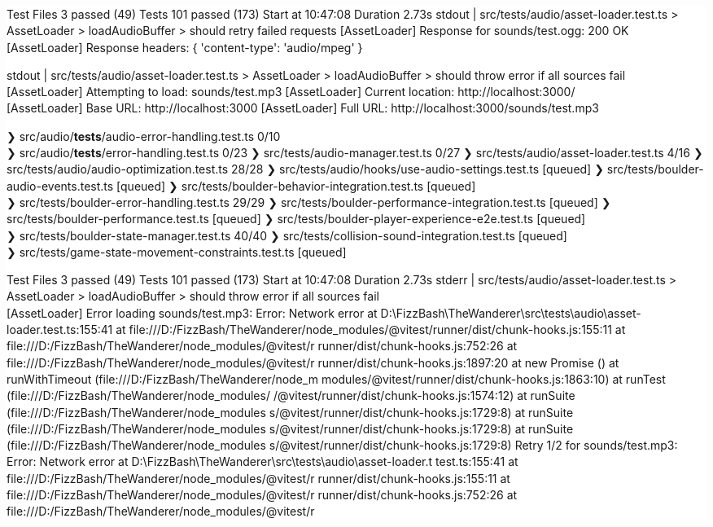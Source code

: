  Test Files 3 passed (49)
      Tests 101 passed (173)
   Start at 10:47:08
   Duration 2.73s
stdout | src/tests/audio/asset-loader.test.ts > AssetLoader > loadAudioBuffer > should retry failed requests
[AssetLoader] Response for sounds/test.ogg: 200 OK
[AssetLoader] Response headers: { 'content-type': 'audio/mpeg' }

stdout | src/tests/audio/asset-loader.test.ts > AssetLoader > loadAudioBuffer > should throw error if all sources fail    
[AssetLoader] Attempting to load: sounds/test.mp3
[AssetLoader] Current location: http://localhost:3000/       
[AssetLoader] Base URL: http://localhost:3000
[AssetLoader] Full URL: http://localhost:3000/sounds/test.mp3


 ❯ src/audio/__tests__/audio-error-handling.test.ts 0/10     
 ❯ src/audio/__tests__/error-handling.test.ts 0/23
 ❯ src/tests/audio-manager.test.ts 0/27
 ❯ src/tests/audio/asset-loader.test.ts 4/16
 ❯ src/tests/audio/audio-optimization.test.ts 28/28
 ❯ src/tests/audio/hooks/use-audio-settings.test.ts [queued] 
 ❯ src/tests/boulder-audio-events.test.ts [queued]
 ❯ src/tests/boulder-behavior-integration.test.ts [queued]   
 ❯ src/tests/boulder-error-handling.test.ts 29/29
 ❯ src/tests/boulder-performance-integration.test.ts [queued]
 ❯ src/tests/boulder-performance.test.ts [queued]
 ❯ src/tests/boulder-player-experience-e2e.test.ts [queued]  
 ❯ src/tests/boulder-state-manager.test.ts 40/40
 ❯ src/tests/collision-sound-integration.test.ts [queued]    
 ❯ src/tests/game-state-movement-constraints.test.ts [queued]

 Test Files 3 passed (49)
      Tests 101 passed (173)
   Start at 10:47:08
   Duration 2.73s
stderr | src/tests/audio/asset-loader.test.ts > AssetLoader > loadAudioBuffer > should throw error if all sources fail    
[AssetLoader] Error loading sounds/test.mp3: Error: Network error
    at D:\FizzBash\TheWanderer\src\tests\audio\asset-loader.test.ts:155:41
    at file:///D:/FizzBash/TheWanderer/node_modules/@vitest/runner/dist/chunk-hooks.js:155:11
    at file:///D:/FizzBash/TheWanderer/node_modules/@vitest/r
runner/dist/chunk-hooks.js:752:26
    at file:///D:/FizzBash/TheWanderer/node_modules/@vitest/r
runner/dist/chunk-hooks.js:1897:20
    at new Promise (<anonymous>)
    at runWithTimeout (file:///D:/FizzBash/TheWanderer/node_m
modules/@vitest/runner/dist/chunk-hooks.js:1863:10)
    at runTest (file:///D:/FizzBash/TheWanderer/node_modules/
/@vitest/runner/dist/chunk-hooks.js:1574:12)
    at runSuite (file:///D:/FizzBash/TheWanderer/node_modules
s/@vitest/runner/dist/chunk-hooks.js:1729:8)
    at runSuite (file:///D:/FizzBash/TheWanderer/node_modules
s/@vitest/runner/dist/chunk-hooks.js:1729:8)
    at runSuite (file:///D:/FizzBash/TheWanderer/node_modules
s/@vitest/runner/dist/chunk-hooks.js:1729:8)
Retry 1/2 for sounds/test.mp3: Error: Network error
    at D:\FizzBash\TheWanderer\src\tests\audio\asset-loader.t
test.ts:155:41
    at file:///D:/FizzBash/TheWanderer/node_modules/@vitest/r
runner/dist/chunk-hooks.js:155:11
    at file:///D:/FizzBash/TheWanderer/node_modules/@vitest/r
runner/dist/chunk-hooks.js:752:26
    at file:///D:/FizzBash/TheWanderer/node_modules/@vitest/r